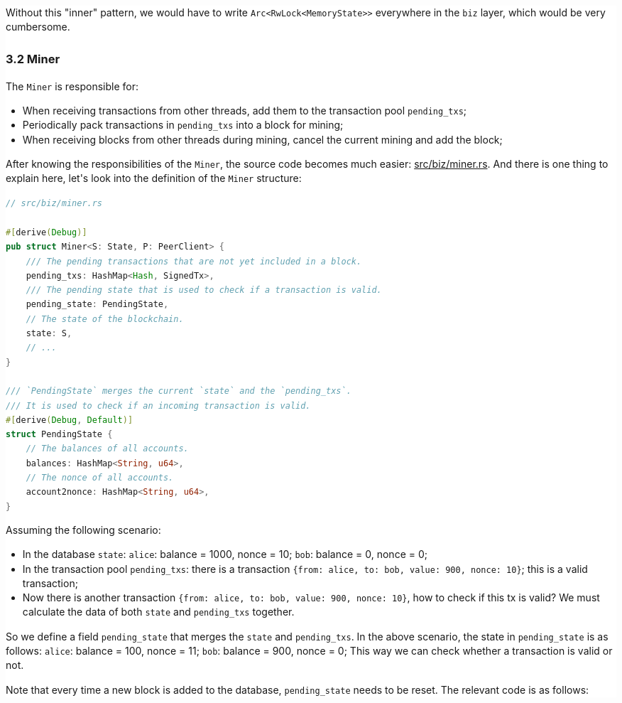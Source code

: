 Without this "inner" pattern, we would have to write `Arc<RwLock<MemoryState>>` everywhere in the `biz` layer, which would be very cumbersome.

### 3.2 Miner

The `Miner` is responsible for:

- When receiving transactions from other threads, add them to the transaction pool `pending_txs`;
- Periodically pack transactions in `pending_txs` into a block for mining;
- When receiving blocks from other threads during mining, cancel the current mining and add the block;

After knowing the responsibilities of the `Miner`, the source code becomes much easier: [src/biz/miner.rs](../../src/biz/miner.rs). And there is one thing to explain here, let's look into the definition of the `Miner` structure:

```rs
// src/biz/miner.rs

#[derive(Debug)]
pub struct Miner<S: State, P: PeerClient> {
    /// The pending transactions that are not yet included in a block.
    pending_txs: HashMap<Hash, SignedTx>,
    /// The pending state that is used to check if a transaction is valid.
    pending_state: PendingState,
    // The state of the blockchain.
    state: S,
    // ...
}

/// `PendingState` merges the current `state` and the `pending_txs`.
/// It is used to check if an incoming transaction is valid.
#[derive(Debug, Default)]
struct PendingState {
    // The balances of all accounts.
    balances: HashMap<String, u64>,
    // The nonce of all accounts.
    account2nonce: HashMap<String, u64>,
}
```

Assuming the following scenario:

- In the database `state`: `alice`: balance = 1000, nonce = 10; `bob`: balance = 0, nonce = 0;
- In the transaction pool `pending_txs`: there is a transaction `{from: alice, to: bob, value: 900, nonce: 10}`; this is a valid transaction;
- Now there is another transaction `{from: alice, to: bob, value: 900, nonce: 10}`, how to check if this tx is valid? We must calculate the data of both `state` and `pending_txs` together.

So we define a field `pending_state` that merges the `state` and `pending_txs`. In the above scenario, the state in `pending_state` is as follows: `alice`: balance = 100, nonce = 11; `bob`: balance = 900, nonce = 0; This way we can check whether a transaction is valid or not.

Note that every time a new block is added to the database, `pending_state` needs to be reset. The relevant code is as follows:
